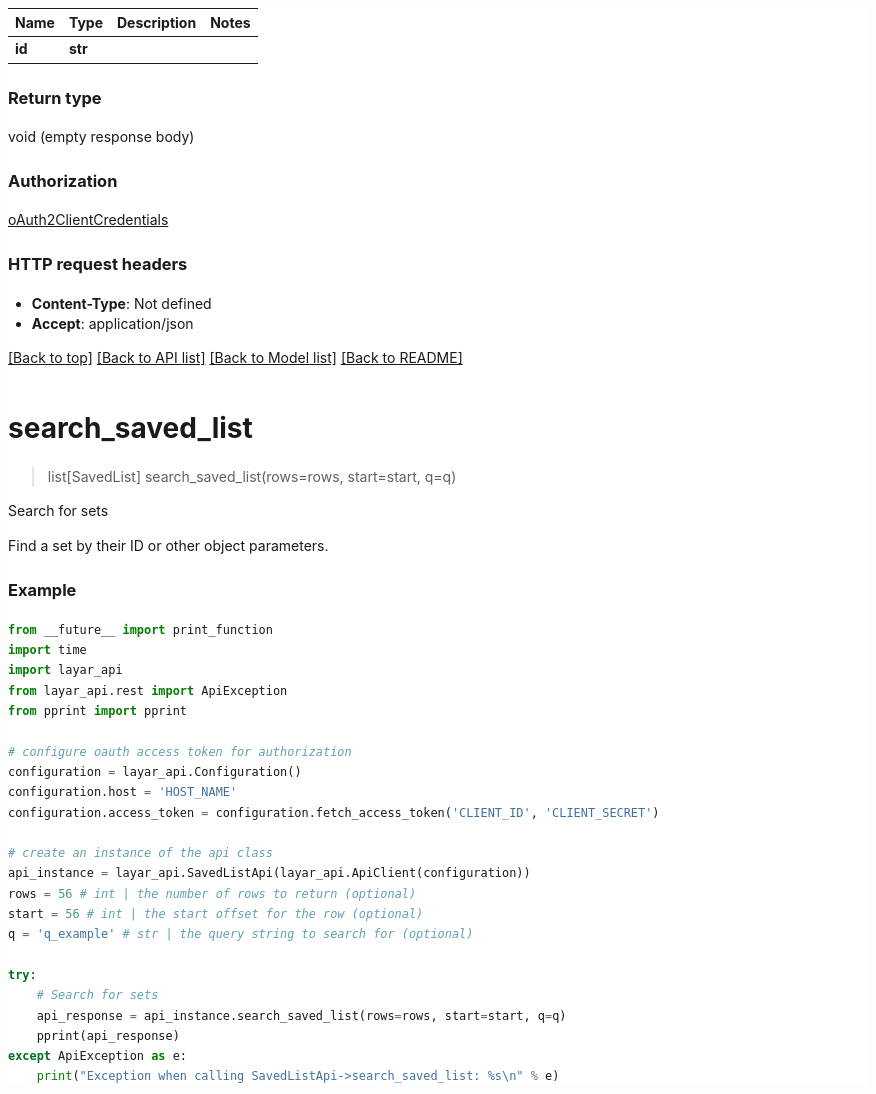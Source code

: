 Name | Type | Description  | Notes
------------- | ------------- | ------------- | -------------
 **id** | **str**|  | 

### Return type

void (empty response body)

### Authorization

[oAuth2ClientCredentials](../README.md#oAuth2ClientCredentials)

### HTTP request headers

 - **Content-Type**: Not defined
 - **Accept**: application/json

[[Back to top]](#) [[Back to API list]](../README.md#documentation-for-api-endpoints) [[Back to Model list]](../README.md#documentation-for-models) [[Back to README]](../README.md)

# **search_saved_list**
> list[SavedList] search_saved_list(rows=rows, start=start, q=q)

Search for sets

Find a set by their ID or other object parameters.

### Example
```python
from __future__ import print_function
import time
import layar_api
from layar_api.rest import ApiException
from pprint import pprint

# configure oauth access token for authorization
configuration = layar_api.Configuration()
configuration.host = 'HOST_NAME'
configuration.access_token = configuration.fetch_access_token('CLIENT_ID', 'CLIENT_SECRET')

# create an instance of the api class
api_instance = layar_api.SavedListApi(layar_api.ApiClient(configuration))
rows = 56 # int | the number of rows to return (optional)
start = 56 # int | the start offset for the row (optional)
q = 'q_example' # str | the query string to search for (optional)

try:
    # Search for sets
    api_response = api_instance.search_saved_list(rows=rows, start=start, q=q)
    pprint(api_response)
except ApiException as e:
    print("Exception when calling SavedListApi->search_saved_list: %s\n" % e)
```
